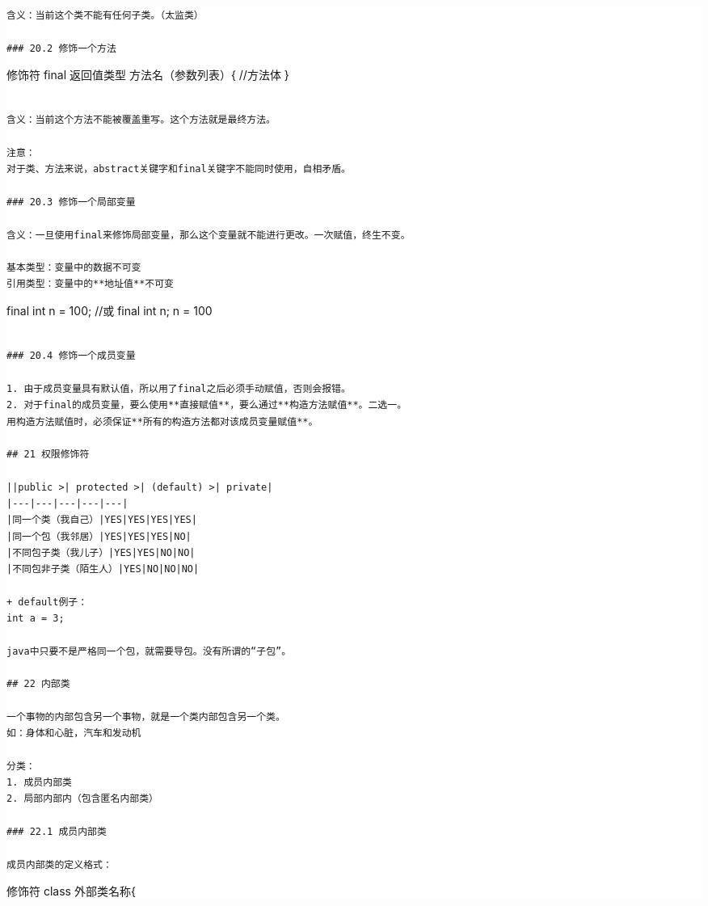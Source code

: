 ```
含义：当前这个类不能有任何子类。（太监类）

### 20.2 修饰一个方法

```
修饰符 final 返回值类型 方法名（参数列表）{
    //方法体
}
```

含义：当前这个方法不能被覆盖重写。这个方法就是最终方法。

注意：
对于类、方法来说，abstract关键字和final关键字不能同时使用，自相矛盾。

### 20.3 修饰一个局部变量

含义：一旦使用final来修饰局部变量，那么这个变量就不能进行更改。一次赋值，终生不变。

基本类型：变量中的数据不可变
引用类型：变量中的**地址值**不可变

```
final int n = 100;
//或
final int n;
n = 100
```

### 20.4 修饰一个成员变量

1. 由于成员变量具有默认值，所以用了final之后必须手动赋值，否则会报错。
2. 对于final的成员变量，要么使用**直接赋值**，要么通过**构造方法赋值**。二选一。
用构造方法赋值时，必须保证**所有的构造方法都对该成员变量赋值**。

## 21 权限修饰符

||public >| protected >| (default) >| private|
|---|---|---|---|---|
|同一个类（我自己）|YES|YES|YES|YES|
|同一个包（我邻居）|YES|YES|YES|NO|
|不同包子类（我儿子）|YES|YES|NO|NO|
|不同包非子类（陌生人）|YES|NO|NO|NO|

+ default例子：
int a = 3;

java中只要不是严格同一个包，就需要导包。没有所谓的“子包”。

## 22 内部类

一个事物的内部包含另一个事物，就是一个类内部包含另一个类。
如：身体和心脏，汽车和发动机

分类：
1. 成员内部类
2. 局部内部内（包含匿名内部类）

### 22.1 成员内部类

成员内部类的定义格式：

```
修饰符 class 外部类名称{